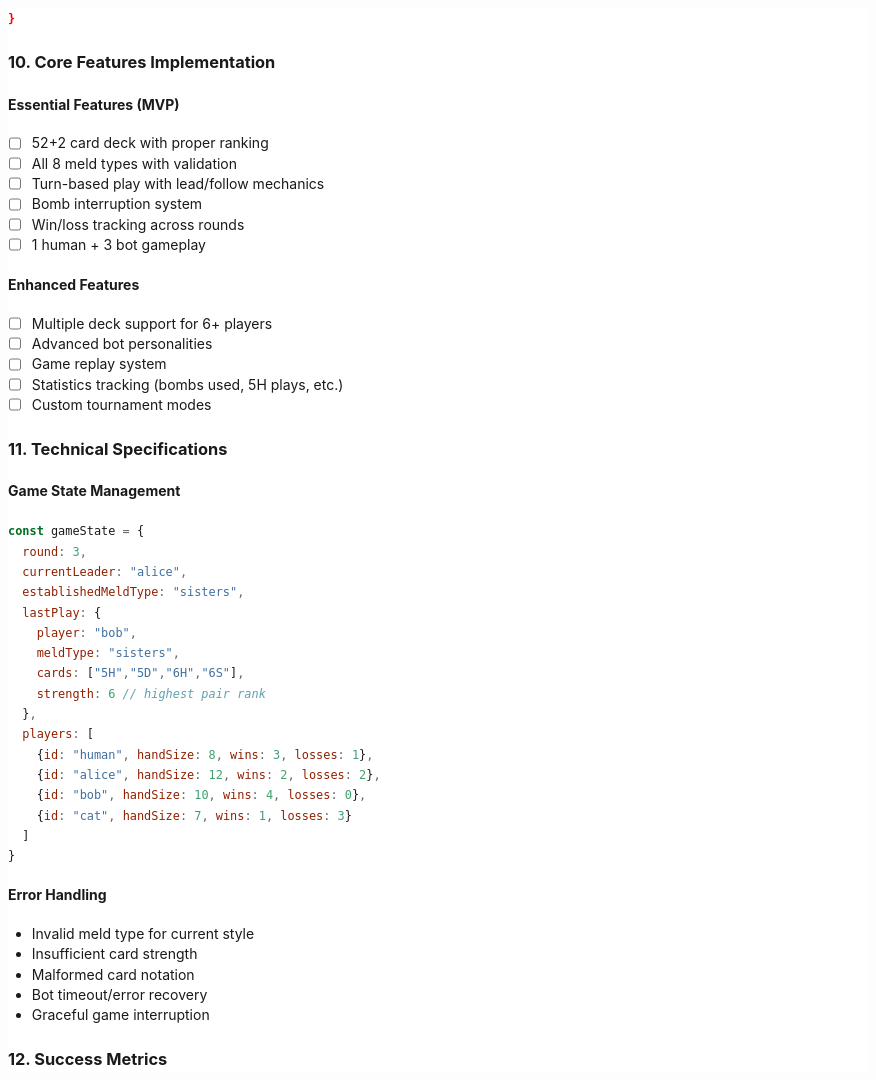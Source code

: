 ```json
}
```

### 10. Core Features Implementation

#### Essential Features (MVP)
- [ ] 52+2 card deck with proper ranking
- [ ] All 8 meld types with validation
- [ ] Turn-based play with lead/follow mechanics
- [ ] Bomb interruption system
- [ ] Win/loss tracking across rounds
- [ ] 1 human + 3 bot gameplay

#### Enhanced Features
- [ ] Multiple deck support for 6+ players
- [ ] Advanced bot personalities
- [ ] Game replay system
- [ ] Statistics tracking (bombs used, 5H plays, etc.)
- [ ] Custom tournament modes

### 11. Technical Specifications

#### Game State Management
```javascript
const gameState = {
  round: 3,
  currentLeader: "alice",
  establishedMeldType: "sisters", 
  lastPlay: {
    player: "bob",
    meldType: "sisters",
    cards: ["5H","5D","6H","6S"],
    strength: 6 // highest pair rank
  },
  players: [
    {id: "human", handSize: 8, wins: 3, losses: 1},
    {id: "alice", handSize: 12, wins: 2, losses: 2},
    {id: "bob", handSize: 10, wins: 4, losses: 0}, 
    {id: "cat", handSize: 7, wins: 1, losses: 3}
  ]
}
```

#### Error Handling
- Invalid meld type for current style
- Insufficient card strength 
- Malformed card notation
- Bot timeout/error recovery
- Graceful game interruption

### 12. Success Metrics
